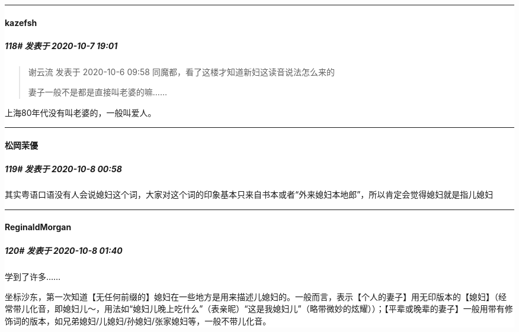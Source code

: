 



*****

####  kazefsh  
##### 118#       发表于 2020-10-7 19:01



<blockquote>谢云流 发表于 2020-10-6 09:58
同魔都，看了这楼才知道新妇这读音说法怎么来的

妻子一般不是都是直接叫老婆的嘛……
</blockquote>
上海80年代没有叫老婆的，一般叫爱人。







*****

####  松岡茉優  
##### 119#       发表于 2020-10-8 00:58




其实粤语口语没有人会说媳妇这个词，大家对这个词的印象基本只来自书本或者“外来媳妇本地郎”，所以肯定会觉得媳妇就是指儿媳妇







*****

####  ReginaldMorgan  
##### 120#       发表于 2020-10-8 01:40




学到了许多……

坐标沙东，第一次知道【无任何前缀的】媳妇在一些地方是用来描述儿媳妇的。一般而言，表示【个人的妻子】用无印版本的【媳妇】（经常带儿化音，即媳妇儿～，用法如“媳妇儿晚上吃什么”（表亲昵）“这是我媳妇儿”（略带微妙的炫耀））；【平辈或晚辈的妻子】一般用带有修饰词的版本，如兄弟媳妇/儿媳妇/孙媳妇/张家媳妇等，一般不带儿化音。





                                              
